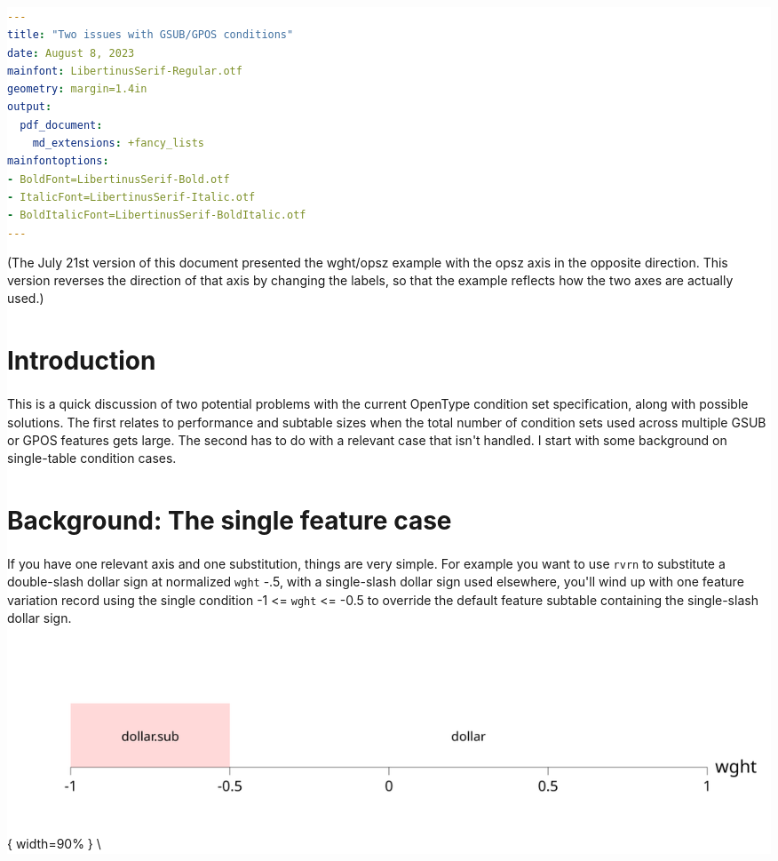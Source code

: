```yaml
---
title: "Two issues with GSUB/GPOS conditions"
date: August 8, 2023
mainfont: LibertinusSerif-Regular.otf
geometry: margin=1.4in
output:
  pdf_document:
    md_extensions: +fancy_lists
mainfontoptions:
- BoldFont=LibertinusSerif-Bold.otf
- ItalicFont=LibertinusSerif-Italic.otf
- BoldItalicFont=LibertinusSerif-BoldItalic.otf
---
```


(The July 21st version of this document presented the wght/opsz example with the
opsz axis in the opposite direction. This version reverses the direction of that
axis by changing the labels, so that the example reflects how the two axes are
actually used.)

# Introduction

This is a quick discussion of two potential problems with the current OpenType
condition set specification, along with possible solutions. The first relates
to performance and subtable sizes when the total number of condition sets used
across multiple GSUB or GPOS features gets large. The second has to do with a
relevant case that isn't handled.  I start with some background on single-table
condition cases.

# Background: The single feature case

If you have one relevant axis and one substitution, things are very simple.
For example you want to use `rvrn` to substitute a double-slash dollar sign at
normalized `wght` -.5, with a single-slash dollar sign used elsewhere, you'll
wind up with one feature variation record using the single condition -1 <=
`wght` <= -0.5 to override the default feature subtable containing the
single-slash dollar sign.

![One substitution, one axis\label{f1}](cond_fig1.svg){ width=90% }
\ 
